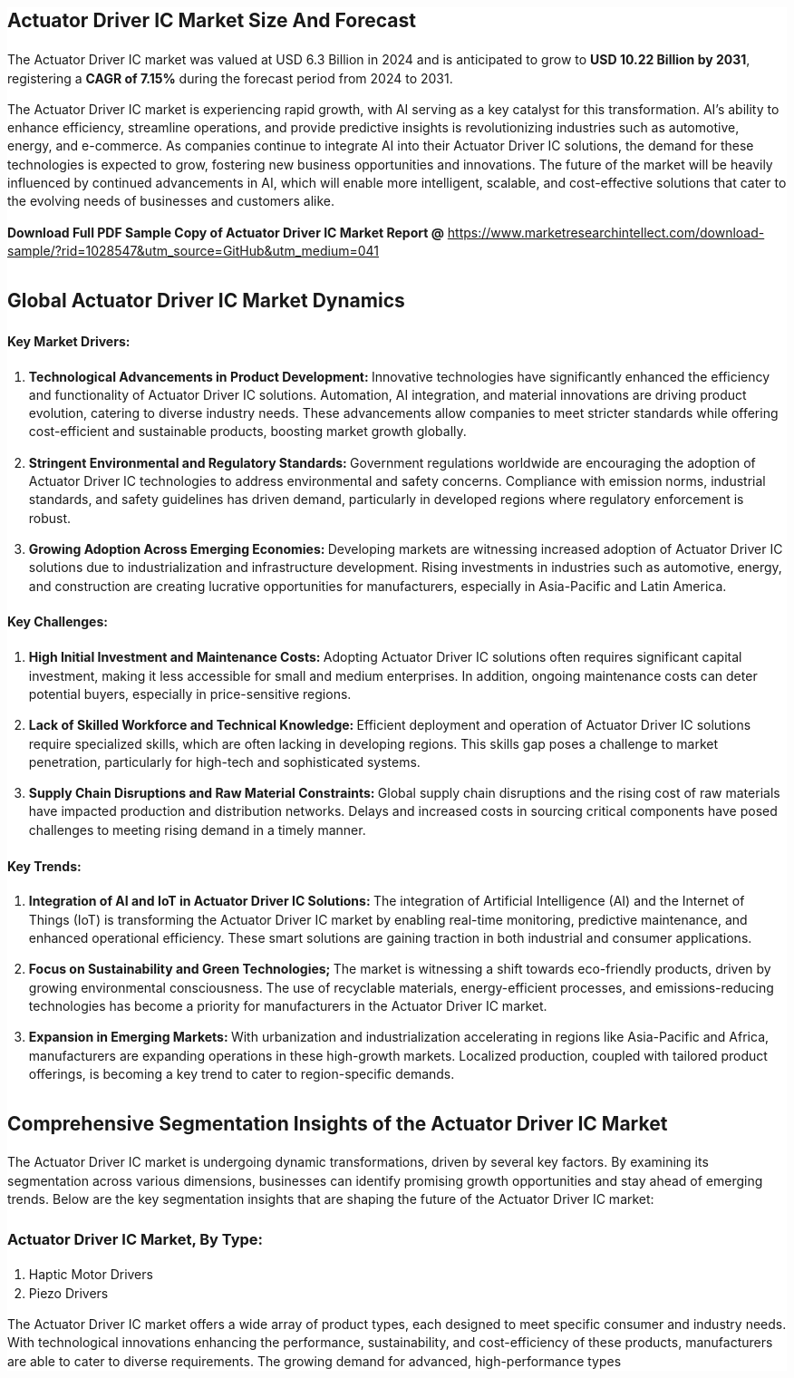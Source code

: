 <h2>Actuator Driver IC Market Size And Forecast</h2><p>The Actuator Driver IC market was valued at USD 6.3 Billion in 2024 and is anticipated to grow to <strong>USD 10.22 Billion by 2031</strong>, registering a <strong>CAGR of 7.15%</strong> during the forecast period from 2024 to 2031.</p><p>The Actuator Driver IC market is experiencing rapid growth, with AI serving as a key catalyst for this transformation. AI’s ability to enhance efficiency, streamline operations, and provide predictive insights is revolutionizing industries such as automotive, energy, and e-commerce. As companies continue to integrate AI into their Actuator Driver IC solutions, the demand for these technologies is expected to grow, fostering new business opportunities and innovations. The future of the market will be heavily influenced by continued advancements in AI, which will enable more intelligent, scalable, and cost-effective solutions that cater to the evolving needs of businesses and customers alike.</p><p><strong>Download Full PDF Sample Copy of Actuator Driver IC Market Report @</strong>&nbsp;<a href="https://www.marketresearchintellect.com/download-sample/?rid=1028547&amp;utm_source=GitHub&amp;utm_medium=041">https://www.marketresearchintellect.com/download-sample/?rid=1028547&amp;utm_source=GitHub&amp;utm_medium=041</a></p><h2>Global Actuator Driver IC Market Dynamics</h2><h4><strong>Key Market Drivers:</strong></h4><ol><li><p><strong>Technological Advancements in Product Development:&nbsp;</strong>Innovative technologies have significantly enhanced the efficiency and functionality of Actuator Driver IC solutions. Automation, AI integration, and material innovations are driving product evolution, catering to diverse industry needs. These advancements allow companies to meet stricter standards while offering cost-efficient and sustainable products, boosting market growth globally.</p></li><li><p><strong>Stringent Environmental and Regulatory Standards:&nbsp;</strong>Government regulations worldwide are encouraging the adoption of Actuator Driver IC technologies to address environmental and safety concerns. Compliance with emission norms, industrial standards, and safety guidelines has driven demand, particularly in developed regions where regulatory enforcement is robust.</p></li><li><p><strong>Growing Adoption Across Emerging Economies:&nbsp;</strong>Developing markets are witnessing increased adoption of Actuator Driver IC solutions due to industrialization and infrastructure development. Rising investments in industries such as automotive, energy, and construction are creating lucrative opportunities for manufacturers, especially in Asia-Pacific and Latin America.</p></li></ol><h4><strong>Key Challenges:</strong></h4><ol><li><p><strong>High Initial Investment and Maintenance Costs:&nbsp;</strong>Adopting Actuator Driver IC solutions often requires significant capital investment, making it less accessible for small and medium enterprises. In addition, ongoing maintenance costs can deter potential buyers, especially in price-sensitive regions.</p></li><li><p><strong>Lack of Skilled Workforce and Technical Knowledge:&nbsp;</strong>Efficient deployment and operation of Actuator Driver IC solutions require specialized skills, which are often lacking in developing regions. This skills gap poses a challenge to market penetration, particularly for high-tech and sophisticated systems.</p></li><li><p><strong>Supply Chain Disruptions and Raw Material Constraints:&nbsp;</strong>Global supply chain disruptions and the rising cost of raw materials have impacted production and distribution networks. Delays and increased costs in sourcing critical components have posed challenges to meeting rising demand in a timely manner.</p></li></ol><h4><strong>Key Trends:</strong></h4><ol><li><p><strong>Integration of AI and IoT in Actuator Driver IC Solutions:&nbsp;</strong>The integration of Artificial Intelligence (AI) and the Internet of Things (IoT) is transforming the Actuator Driver IC market by enabling real-time monitoring, predictive maintenance, and enhanced operational efficiency. These smart solutions are gaining traction in both industrial and consumer applications.</p></li><li><p><strong>Focus on Sustainability and Green Technologies;&nbsp;</strong>The market is witnessing a shift towards eco-friendly products, driven by growing environmental consciousness. The use of recyclable materials, energy-efficient processes, and emissions-reducing technologies has become a priority for manufacturers in the Actuator Driver IC market.</p></li><li><p><strong>Expansion in Emerging Markets:&nbsp;</strong>With urbanization and industrialization accelerating in regions like Asia-Pacific and Africa, manufacturers are expanding operations in these high-growth markets. Localized production, coupled with tailored product offerings, is becoming a key trend to cater to region-specific demands.</p></li></ol><div class="article-main__content" data-test-id="publishing-text-block"><h2>Comprehensive Segmentation Insights of the Actuator Driver IC Market</h2><p>The Actuator Driver IC market is undergoing dynamic transformations, driven by several key factors. By examining its segmentation across various dimensions, businesses can identify promising growth opportunities and stay ahead of emerging trends. Below are the key segmentation insights that are shaping the future of the Actuator Driver IC market:</p><h3><strong>Actuator Driver IC Market, By Type:<br /></strong></h3><ol><li>Haptic Motor Drivers<li> Piezo Drivers</li></ol><p>The Actuator Driver IC market offers a wide array of product types, each designed to meet specific consumer and industry needs. With technological innovations enhancing the performance, sustainability, and cost-efficiency of these products, manufacturers are able to cater to diverse requirements. The growing demand for advanced, high-performance types
